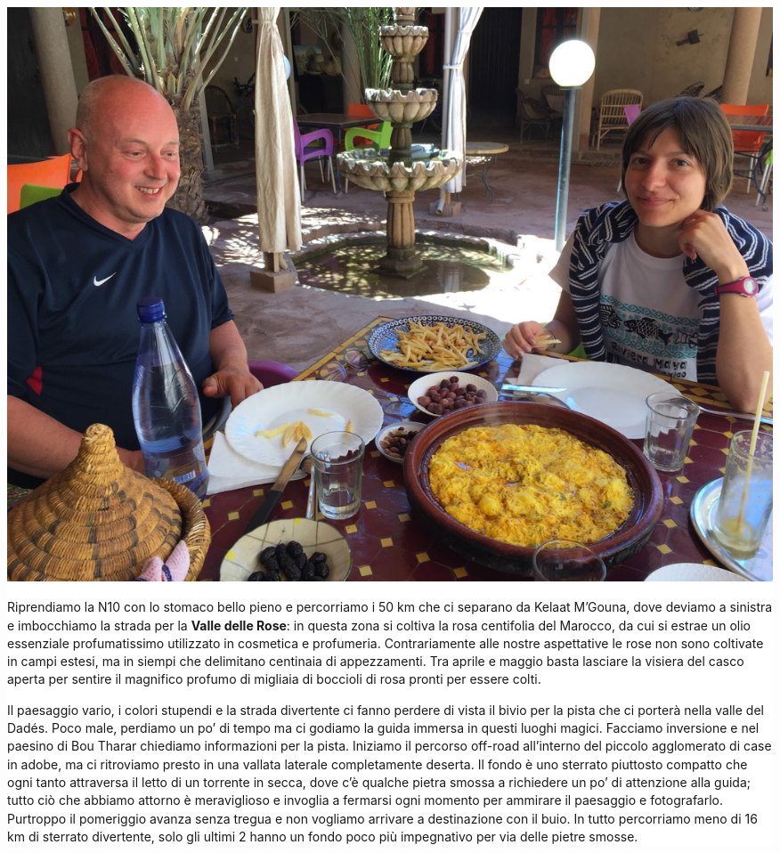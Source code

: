 ![Tajine verdure e omelette](./galleries/7/IMG_3257.jpg "Mega tajine di verdure e omelette per stare leggeri a pranzo")

Riprendiamo la N10 con lo stomaco bello pieno e percorriamo i 50 km che ci separano da Kelaat M’Gouna, dove deviamo a sinistra e imbocchiamo la strada per la **Valle delle Rose**: in questa zona si coltiva la rosa centifolia del Marocco, da cui si estrae un olio essenziale profumatissimo utilizzato in cosmetica e profumeria. Contrariamente alle nostre aspettative le rose non sono coltivate in campi estesi, ma in siempi che delimitano centinaia di appezzamenti. Tra aprile e maggio basta lasciare la visiera del casco aperta per sentire il magnifico profumo di migliaia di boccioli di rosa pronti per essere colti.

Il paesaggio vario, i colori stupendi e la strada divertente ci fanno perdere di vista il bivio per la pista che ci porterà nella valle del Dadés. Poco male, perdiamo un po’ di tempo ma ci godiamo la guida immersa in questi luoghi magici. Facciamo inversione e nel paesino di Bou Tharar chiediamo informazioni per la pista. Iniziamo il percorso off-road all’interno del piccolo agglomerato di case in adobe, ma ci ritroviamo presto in una vallata laterale completamente deserta. Il fondo è uno sterrato piuttosto compatto che ogni tanto attraversa il letto di un torrente in secca, dove c’è qualche pietra smossa a richiedere un po’ di attenzione alla guida; tutto ciò che abbiamo attorno è meraviglioso e invoglia a fermarsi ogni momento per ammirare il paesaggio e fotografarlo. Purtroppo il pomeriggio avanza senza tregua e non vogliamo arrivare a destinazione con il buio. In tutto percorriamo meno di 16 km di sterrato divertente, solo gli ultimi 2 hanno un fondo poco più impegnativo per via delle pietre smosse.
